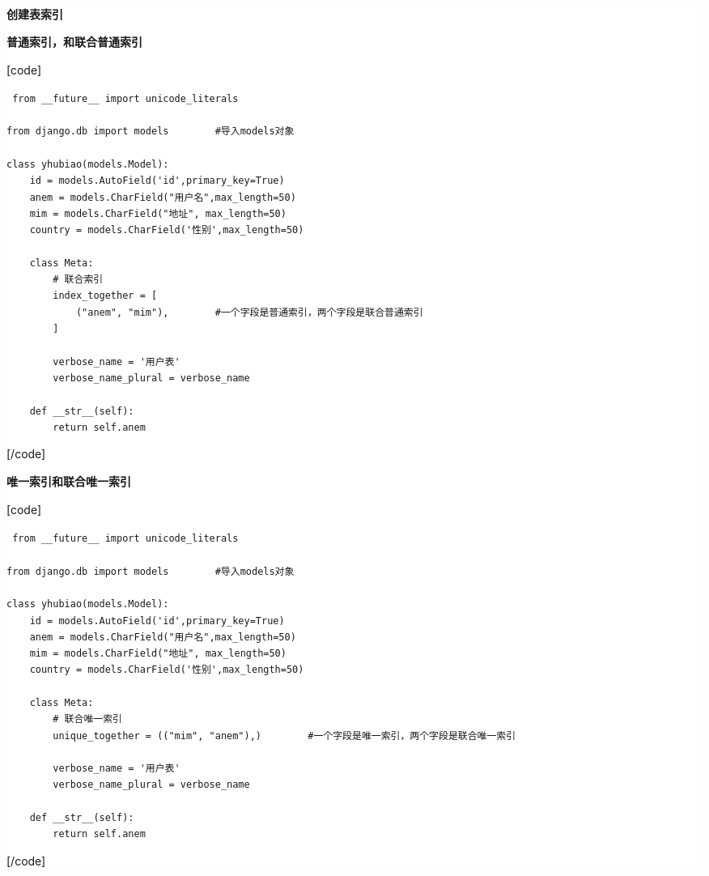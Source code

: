 



**创建表索引**

**普通索引，和联合普通索引**

[code]

     from __future__ import unicode_literals
    
    from django.db import models        #导入models对象
    
    class yhubiao(models.Model):
        id = models.AutoField('id',primary_key=True)
        anem = models.CharField("用户名",max_length=50)
        mim = models.CharField("地址", max_length=50)
        country = models.CharField('性别',max_length=50)
    
        class Meta:
            # 联合索引
            index_together = [
                ("anem", "mim"),        #一个字段是普通索引，两个字段是联合普通索引
            ]
    
            verbose_name = '用户表'
            verbose_name_plural = verbose_name
    
        def __str__(self):
            return self.anem
[/code]



**唯一索引和联合唯一索引**

[code]

     from __future__ import unicode_literals
    
    from django.db import models        #导入models对象
    
    class yhubiao(models.Model):
        id = models.AutoField('id',primary_key=True)
        anem = models.CharField("用户名",max_length=50)
        mim = models.CharField("地址", max_length=50)
        country = models.CharField('性别',max_length=50)
    
        class Meta:
            # 联合唯一索引
            unique_together = (("mim", "anem"),)        #一个字段是唯一索引，两个字段是联合唯一索引
    
            verbose_name = '用户表'
            verbose_name_plural = verbose_name
    
        def __str__(self):
            return self.anem
[/code]
